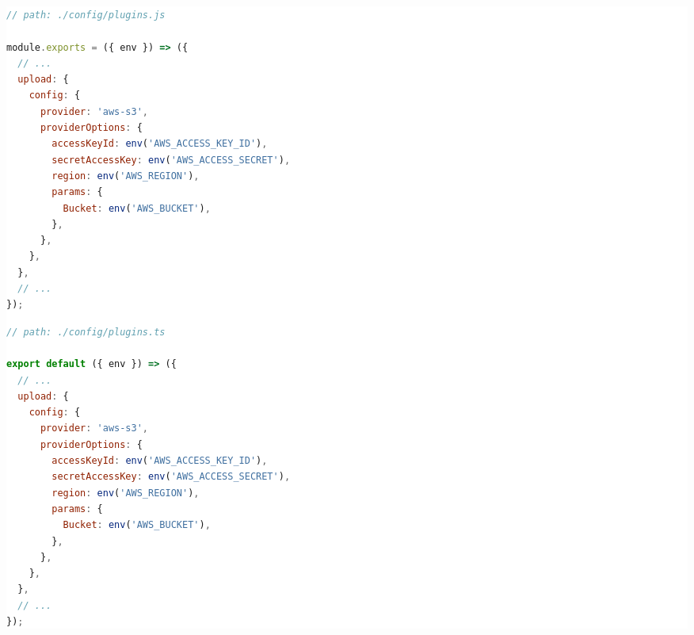 <code-group>

<code-block title="JAVASCRIPT">

```js
// path: ./config/plugins.js

module.exports = ({ env }) => ({
  // ...
  upload: {
    config: {
      provider: 'aws-s3',
      providerOptions: {
        accessKeyId: env('AWS_ACCESS_KEY_ID'),
        secretAccessKey: env('AWS_ACCESS_SECRET'),
        region: env('AWS_REGION'),
        params: {
          Bucket: env('AWS_BUCKET'),
        },
      },
    },
  },
  // ...
});
```

</code-block>

<code-block title="TYPESCRIPT">

```js
// path: ./config/plugins.ts

export default ({ env }) => ({
  // ...
  upload: {
    config: {
      provider: 'aws-s3',
      providerOptions: {
        accessKeyId: env('AWS_ACCESS_KEY_ID'),
        secretAccessKey: env('AWS_ACCESS_SECRET'),
        region: env('AWS_REGION'),
        params: {
          Bucket: env('AWS_BUCKET'),
        },
      },
    },
  },
  // ...
});
```

</code-block>

</code-group>
